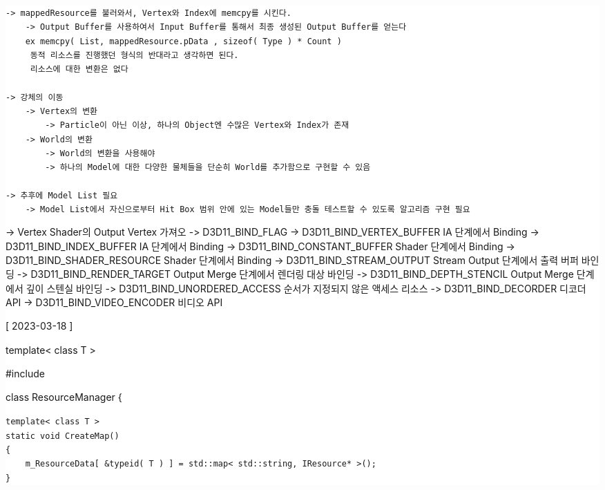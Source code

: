 	-> mappedResource를 불러와서, Vertex와 Index에 memcpy를 시킨다.
		-> Output Buffer를 사용하여서 Input Buffer를 통해서 최종 생성된 Output Buffer를 얻는다
		ex memcpy( List, mappedResource.pData , sizeof( Type ) * Count )
		 동적 리소스를 진행했던 형식의 반대라고 생각하면 된다.
		 리소스에 대한 변환은 없다

	-> 강체의 이동
		-> Vertex의 변환
			-> Particle이 아닌 이상, 하나의 Object엔 수많은 Vertex와 Index가 존재
		-> World의 변환
			-> World의 변환을 사용해야
			-> 하나의 Model에 대한 다양한 물체들을 단순히 World를 추가함으로 구현할 수 있음

	-> 추후에 Model List 필요
		-> Model List에서 자신으로부터 Hit Box 범위 안에 있는 Model들만 충돌 테스트할 수 있도록 알고리즘 구현 필요

-> Vertex Shader의 Output Vertex 가져오
	-> D3D11_BIND_FLAG
		-> D3D11_BIND_VERTEX_BUFFER
			IA 단계에서 Binding
		-> D3D11_BIND_INDEX_BUFFER
			IA 단계에서 Binding
		-> D3D11_BIND_CONSTANT_BUFFER
			Shader 단계에서 Binding
		-> D3D11_BIND_SHADER_RESOURCE
			Shader 단계에서 Binding
		-> D3D11_BIND_STREAM_OUTPUT
			Stream Output 단계에서 출력 버퍼 바인딩
		-> D3D11_BIND_RENDER_TARGET
			Output Merge 단계에서 렌더링 대상 바인딩
		-> D3D11_BIND_DEPTH_STENCIL
			Output Merge 단계에서 깊이 스텐실 바인딩
		-> D3D11_BIND_UNORDERED_ACCESS
			순서가 지정되지 않은 액세스 리소스
		-> D3D11_BIND_DECORDER
			디코더 API
		-> D3D11_BIND_VIDEO_ENCODER
			비디오 API



[ 2023-03-18 ]

template< class T >

#include <iostream>

class ResourceManager
{

	template< class T >
	static void CreateMap()
	{
		m_ResourceData[ &typeid( T ) ] = std::map< std::string, IResource* >();
	}
